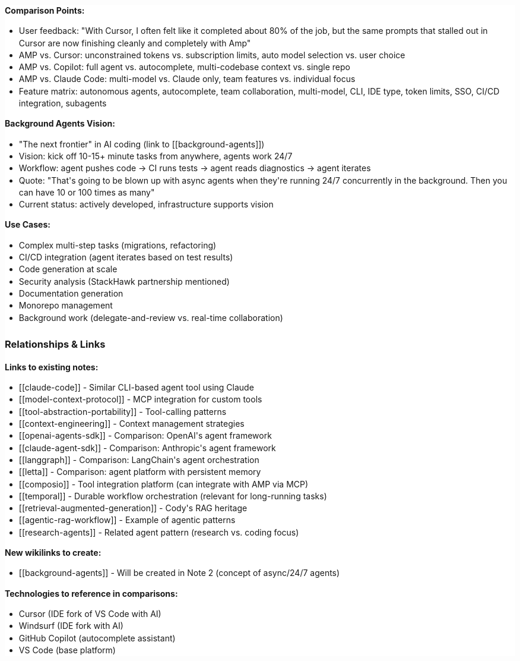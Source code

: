 **Comparison Points:**
- User feedback: "With Cursor, I often felt like it completed about 80% of the job, but the same prompts that stalled out in Cursor are now finishing cleanly and completely with Amp"
- AMP vs. Cursor: unconstrained tokens vs. subscription limits, auto model selection vs. user choice
- AMP vs. Copilot: full agent vs. autocomplete, multi-codebase context vs. single repo
- AMP vs. Claude Code: multi-model vs. Claude only, team features vs. individual focus
- Feature matrix: autonomous agents, autocomplete, team collaboration, multi-model, CLI, IDE type, token limits, SSO, CI/CD integration, subagents

**Background Agents Vision:**
- "The next frontier" in AI coding (link to [[background-agents]])
- Vision: kick off 10-15+ minute tasks from anywhere, agents work 24/7
- Workflow: agent pushes code → CI runs tests → agent reads diagnostics → agent iterates
- Quote: "That's going to be blown up with async agents when they're running 24/7 concurrently in the background. Then you can have 10 or 100 times as many"
- Current status: actively developed, infrastructure supports vision

**Use Cases:**
- Complex multi-step tasks (migrations, refactoring)
- CI/CD integration (agent iterates based on test results)
- Code generation at scale
- Security analysis (StackHawk partnership mentioned)
- Documentation generation
- Monorepo management
- Background work (delegate-and-review vs. real-time collaboration)

### Relationships & Links

**Links to existing notes:**
- [[claude-code]] - Similar CLI-based agent tool using Claude
- [[model-context-protocol]] - MCP integration for custom tools
- [[tool-abstraction-portability]] - Tool-calling patterns
- [[context-engineering]] - Context management strategies
- [[openai-agents-sdk]] - Comparison: OpenAI's agent framework
- [[claude-agent-sdk]] - Comparison: Anthropic's agent framework
- [[langgraph]] - Comparison: LangChain's agent orchestration
- [[letta]] - Comparison: agent platform with persistent memory
- [[composio]] - Tool integration platform (can integrate with AMP via MCP)
- [[temporal]] - Durable workflow orchestration (relevant for long-running tasks)
- [[retrieval-augmented-generation]] - Cody's RAG heritage
- [[agentic-rag-workflow]] - Example of agentic patterns
- [[research-agents]] - Related agent pattern (research vs. coding focus)

**New wikilinks to create:**
- [[background-agents]] - Will be created in Note 2 (concept of async/24/7 agents)

**Technologies to reference in comparisons:**
- Cursor (IDE fork of VS Code with AI)
- Windsurf (IDE fork with AI)
- GitHub Copilot (autocomplete assistant)
- VS Code (base platform)
